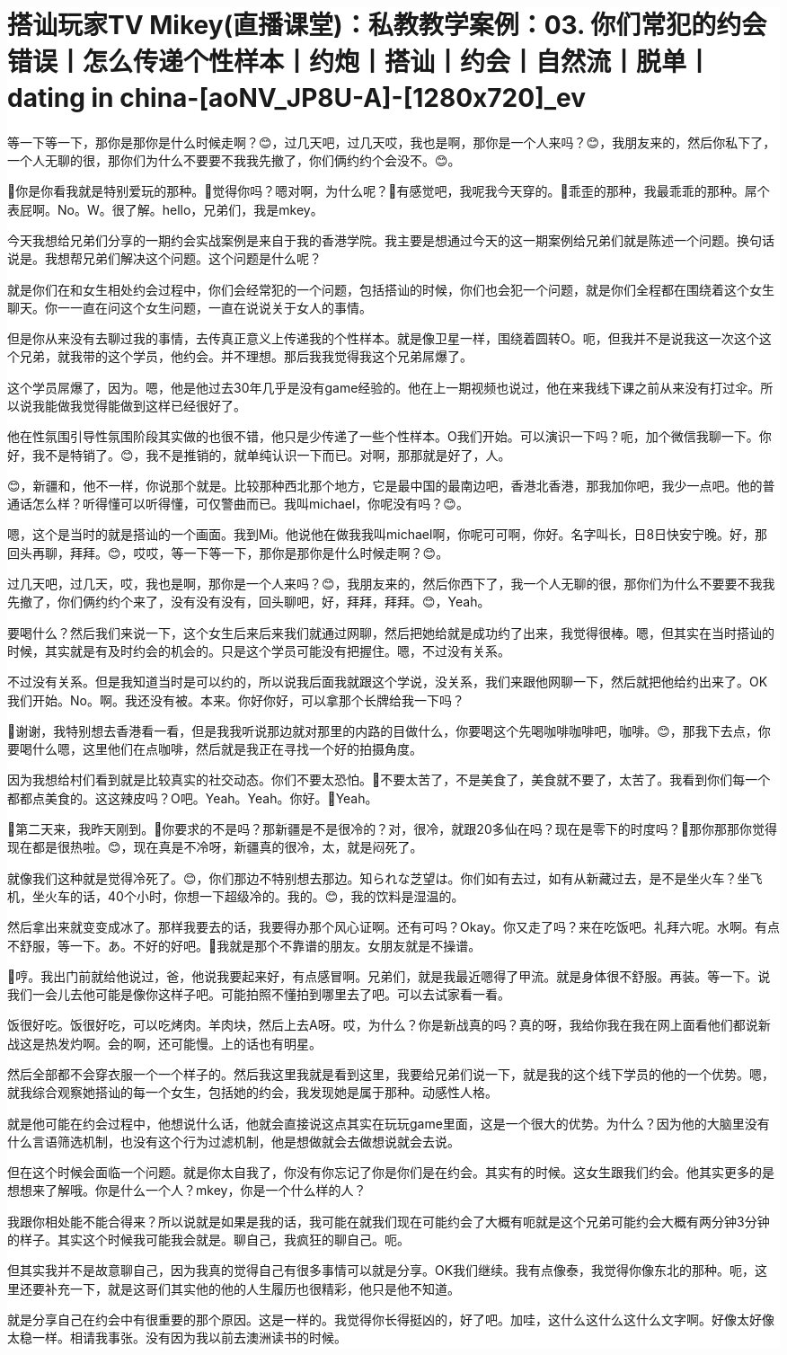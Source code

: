 # 搭讪玩家TV  Mikey(直播课堂)：私教教学案例：03. 你们常犯的约会错误丨怎么传递个性样本丨约炮丨搭讪丨约会丨自然流丨脱单丨dating in china-[aoNV_JP8U-A]-[1280x720]_ev

等一下等一下，那你是那你是什么时候走啊？😊，过几天吧，过几天哎，我也是啊，那你是一个人来吗？😊，我朋友来的，然后你私下了，一个人无聊的很，那你们为什么不要要不我我先撤了，你们俩约约个会没不。😊。

🎼你是你看我就是特别爱玩的那种。🎼觉得你吗？嗯对啊，为什么呢？🎼有感觉吧，我呢我今天穿的。🎼乖歪的那种，我最乖乖的那种。屌个表屁啊。No。W。很了解。hello，兄弟们，我是mkey。

今天我想给兄弟们分享的一期约会实战案例是来自于我的香港学院。我主要是想通过今天的这一期案例给兄弟们就是陈述一个问题。换句话说是。我想帮兄弟们解决这个问题。这个问题是什么呢？

就是你们在和女生相处约会过程中，你们会经常犯的一个问题，包括搭讪的时候，你们也会犯一个问题，就是你们全程都在围绕着这个女生聊天。你一一直在问这个女生问题，一直在说说关于女人的事情。

但是你从来没有去聊过我的事情，去传真正意义上传递我的个性样本。就是像卫星一样，围绕着圆转O。呃，但我并不是说我这一次这个这个兄弟，就我带的这个学员，他约会。并不理想。那后我我觉得我这个兄弟屌爆了。

这个学员屌爆了，因为。嗯，他是他过去30年几乎是没有game经验的。他在上一期视频也说过，他在来我线下课之前从来没有打过伞。所以说我能做我觉得能做到这样已经很好了。

他在性氛围引导性氛围阶段其实做的也很不错，他只是少传递了一些个性样本。O我们开始。可以演识一下吗？呃，加个微信我聊一下。你好，我不是特销了。😊，我不是推销的，就单纯认识一下而已。对啊，那那就是好了，人。

😊，新疆和，他不一样，你说那个就是。比较那种西北那个地方，它是最中国的最南边吧，香港北香港，那我加你吧，我少一点吧。他的普通话怎么样？听得懂可以听得懂，可仅警曲而已。我叫michael，你呢没有吗？😊。

嗯，这个是当时的就是搭讪的一个画面。我到Mi。他说他在做我我叫michael啊，你呢可可啊，你好。名字叫长，日8日快安宁晚。好，那回头再聊，拜拜。😊，哎哎，等一下等一下，那你是那你是什么时候走啊？😊。

过几天吧，过几天，哎，我也是啊，那你是一个人来吗？😊，我朋友来的，然后你西下了，我一个人无聊的很，那你们为什么不要要不我我先撤了，你们俩约约个来了，没有没有没有，回头聊吧，好，拜拜，拜拜。😊，Yeah。

要喝什么？然后我们来说一下，这个女生后来后来我们就通过网聊，然后把她给就是成功约了出来，我觉得很棒。嗯，但其实在当时搭讪的时候，其实就是有及时约会的机会的。只是这个学员可能没有把握住。嗯，不过没有关系。

不过没有关系。但是我知道当时是可以约的，所以说我后面我就跟这个学说，没关系，我们来跟他网聊一下，然后就把他给约出来了。OK我们开始。No。啊。我还没有被。本来。你好你好，可以拿那个长牌给我一下吗？

🎼谢谢，我特别想去香港看一看，但是我我听说那边就对那里的内路的目做什么，你要喝这个先喝咖啡咖啡吧，咖啡。😊，那我下去点，你要喝什么嗯，这里他们在点咖啡，然后就是我正在寻找一个好的拍摄角度。

因为我想给村们看到就是比较真实的社交动态。你们不要太恐怕。🎼不要太苦了，不是美食了，美食就不要了，太苦了。我看到你们每一个都都点美食的。这这辣皮吗？O吧。Yeah。Yeah。你好。🎼Yeah。

🎼第二天来，我昨天刚到。🎼你要求的不是吗？那新疆是不是很冷的？对，很冷，就跟20多仙在吗？现在是零下的时度吗？🎼那你那那你觉得现在都是很热啦。😊，现在真是不冷呀，新疆真的很冷，太，就是闷死了。

就像我们这种就是觉得冷死了。😊，你们那边不特别想去那边。知られな芝望は。你们如有去过，如有从新藏过去，是不是坐火车？坐飞机，坐火车的话，40个小时，你想一下超级冷的。我的。😊，我的饮料是湿温的。

然后拿出来就变变成冰了。那样我要去的话，我要得办那个风心证啊。还有可吗？Okay。你又走了吗？来在吃饭吧。礼拜六呢。水啊。有点不舒服，等一下。あ。不好的好吧。🎼我就是那个不靠谱的朋友。女朋友就是不操谱。

🎼哼。我出门前就给他说过，爸，他说我要起来好，有点感冒啊。兄弟们，就是我最近嗯得了甲流。就是身体很不舒服。再装。等一下。说我们一会儿去他可能是像你这样子吧。可能拍照不懂拍到哪里去了吧。可以去试家看一看。

饭很好吃。饭很好吃，可以吃烤肉。羊肉块，然后上去A呀。哎，为什么？你是新战真的吗？真的呀，我给你我在我在网上面看他们都说新战这是热发灼啊。会的啊，还可能慢。上的话也有明星。

然后全部都不会穿衣服一个一个样子的。然后我这里我就是看到这里，我要给兄弟们说一下，就是我的这个线下学员的他的一个优势。嗯，就我综合观察她搭讪的每一个女生，包括她的约会，我发现她是属于那种。动感性人格。

就是他可能在约会过程中，他想说什么话，他就会直接说这点其实在玩玩game里面，这是一个很大的优势。为什么？因为他的大脑里没有什么言语筛选机制，也没有这个行为过滤机制，他是想做就会去做想说就会去说。

但在这个时候会面临一个问题。就是你太自我了，你没有你忘记了你是你们是在约会。其实有的时候。这女生跟我们约会。他其实更多的是想想来了解哦。你是什么一个人？mkey，你是一个什么样的人？

我跟你相处能不能合得来？所以说就是如果是我的话，我可能在就我们现在可能约会了大概有呃就是这个兄弟可能约会大概有两分钟3分钟的样子。其实这个时候我可能我会就是。聊自己，我疯狂的聊自己。呃。

但其实我并不是故意聊自己，因为我真的觉得自己有很多事情可以就是分享。OK我们继续。我有点像泰，我觉得你像东北的那种。呃，这里还要补充一下，就是这哥们其实他的他的人生履历也很精彩，他只是他不知道。

就是分享自己在约会中有很重要的那个原因。这是一样的。我觉得你长得挺凶的，好了吧。加哇，这什么这什么这什么文字啊。好像太好像太稳一样。相请我事张。没有因为我以前去澳洲读书的时候。

